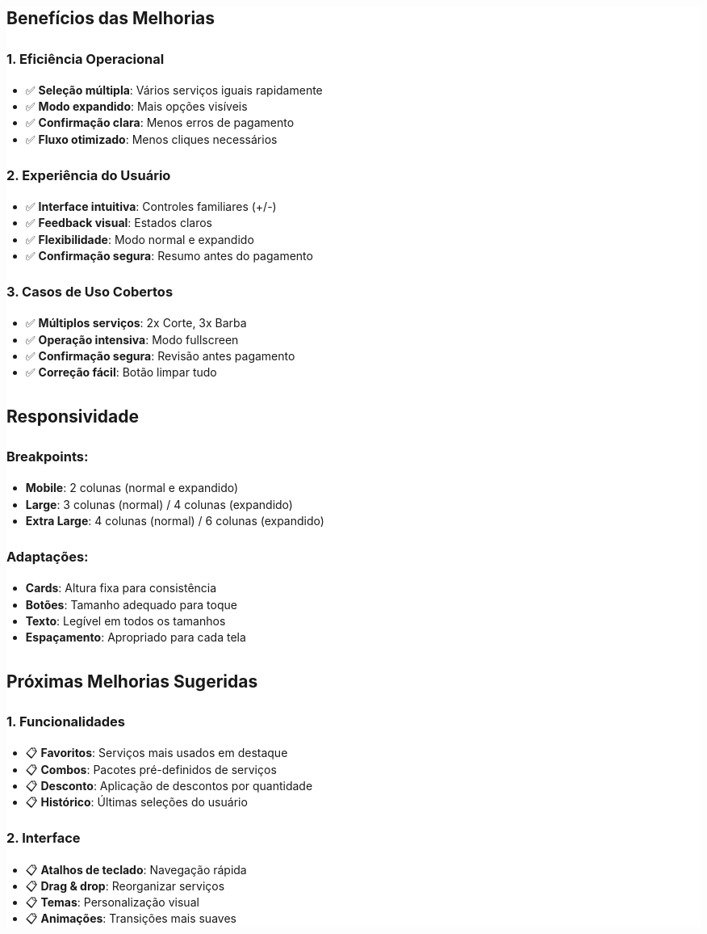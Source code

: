 ## Benefícios das Melhorias

### 1. **Eficiência Operacional**
- ✅ **Seleção múltipla**: Vários serviços iguais rapidamente
- ✅ **Modo expandido**: Mais opções visíveis
- ✅ **Confirmação clara**: Menos erros de pagamento
- ✅ **Fluxo otimizado**: Menos cliques necessários

### 2. **Experiência do Usuário**
- ✅ **Interface intuitiva**: Controles familiares (+/-)
- ✅ **Feedback visual**: Estados claros
- ✅ **Flexibilidade**: Modo normal e expandido
- ✅ **Confirmação segura**: Resumo antes do pagamento

### 3. **Casos de Uso Cobertos**
- ✅ **Múltiplos serviços**: 2x Corte, 3x Barba
- ✅ **Operação intensiva**: Modo fullscreen
- ✅ **Confirmação segura**: Revisão antes pagamento
- ✅ **Correção fácil**: Botão limpar tudo

## Responsividade

### Breakpoints:
- **Mobile**: 2 colunas (normal e expandido)
- **Large**: 3 colunas (normal) / 4 colunas (expandido)
- **Extra Large**: 4 colunas (normal) / 6 colunas (expandido)

### Adaptações:
- **Cards**: Altura fixa para consistência
- **Botões**: Tamanho adequado para toque
- **Texto**: Legível em todos os tamanhos
- **Espaçamento**: Apropriado para cada tela

## Próximas Melhorias Sugeridas

### 1. **Funcionalidades**
- 📋 **Favoritos**: Serviços mais usados em destaque
- 📋 **Combos**: Pacotes pré-definidos de serviços
- 📋 **Desconto**: Aplicação de descontos por quantidade
- 📋 **Histórico**: Últimas seleções do usuário

### 2. **Interface**
- 📋 **Atalhos de teclado**: Navegação rápida
- 📋 **Drag & drop**: Reorganizar serviços
- 📋 **Temas**: Personalização visual
- 📋 **Animações**: Transições mais suaves
